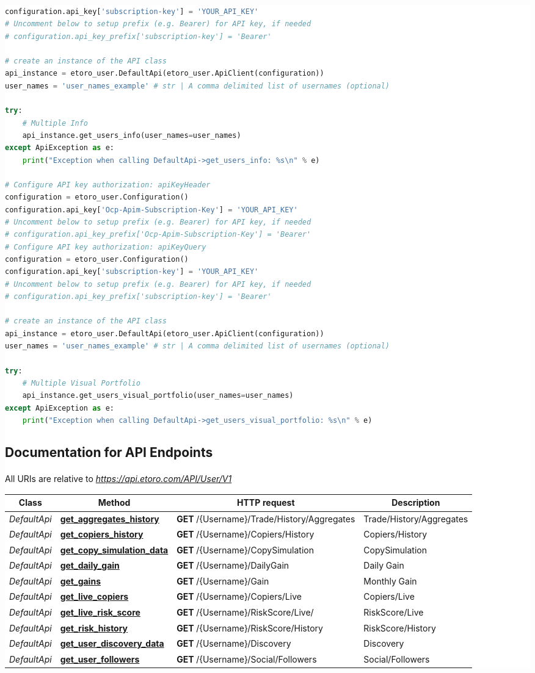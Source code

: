 ```python
configuration.api_key['subscription-key'] = 'YOUR_API_KEY'
# Uncomment below to setup prefix (e.g. Bearer) for API key, if needed
# configuration.api_key_prefix['subscription-key'] = 'Bearer'

# create an instance of the API class
api_instance = etoro_user.DefaultApi(etoro_user.ApiClient(configuration))
user_names = 'user_names_example' # str | A comma delimited list of usernames (optional)

try:
    # Multiple Info
    api_instance.get_users_info(user_names=user_names)
except ApiException as e:
    print("Exception when calling DefaultApi->get_users_info: %s\n" % e)

# Configure API key authorization: apiKeyHeader
configuration = etoro_user.Configuration()
configuration.api_key['Ocp-Apim-Subscription-Key'] = 'YOUR_API_KEY'
# Uncomment below to setup prefix (e.g. Bearer) for API key, if needed
# configuration.api_key_prefix['Ocp-Apim-Subscription-Key'] = 'Bearer'
# Configure API key authorization: apiKeyQuery
configuration = etoro_user.Configuration()
configuration.api_key['subscription-key'] = 'YOUR_API_KEY'
# Uncomment below to setup prefix (e.g. Bearer) for API key, if needed
# configuration.api_key_prefix['subscription-key'] = 'Bearer'

# create an instance of the API class
api_instance = etoro_user.DefaultApi(etoro_user.ApiClient(configuration))
user_names = 'user_names_example' # str | A comma delimited list of usernames (optional)

try:
    # Multiple Visual Portfolio
    api_instance.get_users_visual_portfolio(user_names=user_names)
except ApiException as e:
    print("Exception when calling DefaultApi->get_users_visual_portfolio: %s\n" % e)
```

## Documentation for API Endpoints

All URIs are relative to *https://api.etoro.com/API/User/V1*

Class | Method | HTTP request | Description
------------ | ------------- | ------------- | -------------
*DefaultApi* | [**get_aggregates_history**](docs/DefaultApi.md#get_aggregates_history) | **GET** /{Username}/Trade/History/Aggregates | Trade/History/Aggregates
*DefaultApi* | [**get_copiers_history**](docs/DefaultApi.md#get_copiers_history) | **GET** /{Username}/Copiers/History | Copiers/History
*DefaultApi* | [**get_copy_simulation_data**](docs/DefaultApi.md#get_copy_simulation_data) | **GET** /{Username}/CopySimulation | CopySimulation
*DefaultApi* | [**get_daily_gain**](docs/DefaultApi.md#get_daily_gain) | **GET** /{Username}/DailyGain | Daily Gain
*DefaultApi* | [**get_gains**](docs/DefaultApi.md#get_gains) | **GET** /{Username}/Gain | Monthly Gain
*DefaultApi* | [**get_live_copiers**](docs/DefaultApi.md#get_live_copiers) | **GET** /{Username}/Copiers/Live | Copiers/Live
*DefaultApi* | [**get_live_risk_score**](docs/DefaultApi.md#get_live_risk_score) | **GET** /{Username}/RiskScore/Live/ | RiskScore/Live
*DefaultApi* | [**get_risk_history**](docs/DefaultApi.md#get_risk_history) | **GET** /{Username}/RiskScore/History | RiskScore/History
*DefaultApi* | [**get_user_discovery_data**](docs/DefaultApi.md#get_user_discovery_data) | **GET** /{Username}/Discovery | Discovery
*DefaultApi* | [**get_user_followers**](docs/DefaultApi.md#get_user_followers) | **GET** /{Username}/Social/Followers | Social/Followers